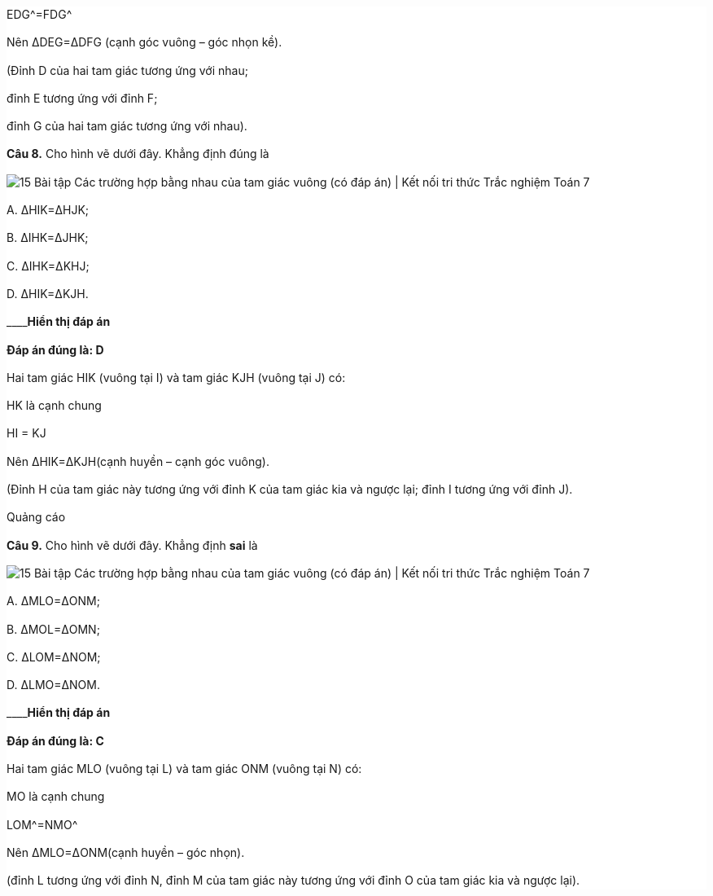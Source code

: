 EDG^=FDG^

Nên ΔDEG=ΔDFG (cạnh góc vuông – góc nhọn kề).

(Đỉnh D của hai tam giác tương ứng với nhau; 

đỉnh E tương ứng với đỉnh F; 

đỉnh G của hai tam giác tương ứng với nhau).

**Câu 8.** Cho hình vẽ dưới đây. Khẳng định đúng là

![15 Bài tập Các trường hợp bằng nhau của tam giác vuông \(có đáp án\) | Kết nối tri thức Trắc nghiệm Toán 7](https://vietjack.com/toan-7-kn/images/trac-nghiem-bai-15-cac-truong-hop-bang-nhau-cua-tam-giac-vuong-152046.PNG)

A. ΔHIK=ΔHJK;

B. ΔIHK=ΔJHK;

C. ΔIHK=ΔKHJ;

D. ΔHIK=ΔKJH.

____**Hiển thị đáp án**

**Đáp án đúng là: D**

Hai tam giác HIK (vuông tại I) và tam giác KJH (vuông tại J) có:

HK là cạnh chung

HI = KJ

Nên ΔHIK=ΔKJH(cạnh huyền – cạnh góc vuông).

(Đỉnh H của tam giác này tương ứng với đỉnh K của tam giác kia và ngược lại; đỉnh I tương ứng với đỉnh J).

Quảng cáo

**Câu 9.** Cho hình vẽ dưới đây. Khẳng định **sai** là

![15 Bài tập Các trường hợp bằng nhau của tam giác vuông \(có đáp án\) | Kết nối tri thức Trắc nghiệm Toán 7](https://vietjack.com/toan-7-kn/images/trac-nghiem-bai-15-cac-truong-hop-bang-nhau-cua-tam-giac-vuong-152047.PNG)

A. ΔMLO=ΔONM;

B. ΔMOL=ΔOMN;

C. ΔLOM=ΔNOM; 

D. ΔLMO=ΔNOM.

____**Hiển thị đáp án**

**Đáp án đúng là: C**

Hai tam giác MLO (vuông tại L) và tam giác ONM (vuông tại N) có:

MO là cạnh chung

LOM^=NMO^

Nên ΔMLO=ΔONM(cạnh huyền – góc nhọn).

(đỉnh L tương ứng với đỉnh N, đỉnh M của tam giác này tương ứng với đỉnh O của tam giác kia và ngược lại).
